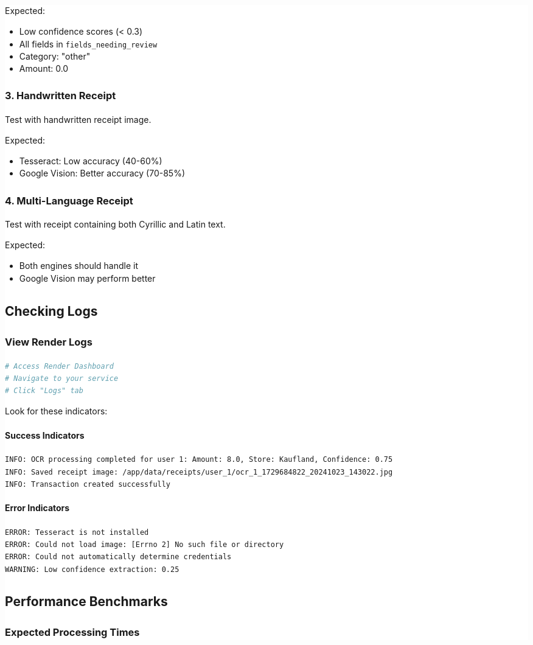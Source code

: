 Expected:
- Low confidence scores (< 0.3)
- All fields in `fields_needing_review`
- Category: "other"
- Amount: 0.0

### 3. Handwritten Receipt

Test with handwritten receipt image.

Expected:
- Tesseract: Low accuracy (40-60%)
- Google Vision: Better accuracy (70-85%)

### 4. Multi-Language Receipt

Test with receipt containing both Cyrillic and Latin text.

Expected:
- Both engines should handle it
- Google Vision may perform better

## Checking Logs

### View Render Logs

```bash
# Access Render Dashboard
# Navigate to your service
# Click "Logs" tab
```

Look for these indicators:

#### Success Indicators
```
INFO: OCR processing completed for user 1: Amount: 8.0, Store: Kaufland, Confidence: 0.75
INFO: Saved receipt image: /app/data/receipts/user_1/ocr_1_1729684822_20241023_143022.jpg
INFO: Transaction created successfully
```

#### Error Indicators
```
ERROR: Tesseract is not installed
ERROR: Could not load image: [Errno 2] No such file or directory
ERROR: Could not automatically determine credentials
WARNING: Low confidence extraction: 0.25
```

## Performance Benchmarks

### Expected Processing Times
